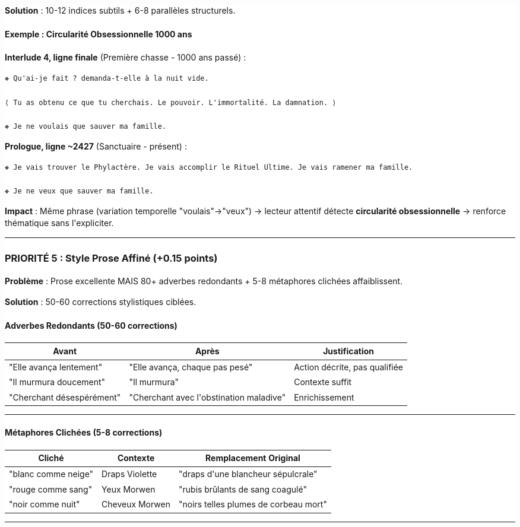 **Solution** : 10-12 indices subtils + 6-8 parallèles structurels.

#### Exemple : Circularité Obsessionnelle 1000 ans

**Interlude 4, ligne finale** (Première chasse - 1000 ans passé) :
```markdown
❖ Qu'ai-je fait ? demanda-t-elle à la nuit vide.

⟨ Tu as obtenu ce que tu cherchais. Le pouvoir. L'immortalité. La damnation. ⟩

❖ Je ne voulais que sauver ma famille.
```

**Prologue, ligne ~2427** (Sanctuaire - présent) :
```markdown
❖ Je vais trouver le Phylactère. Je vais accomplir le Rituel Ultime. Je vais ramener ma famille.

❖ Je ne veux que sauver ma famille.
```

**Impact** : Même phrase (variation temporelle "voulais"→"veux") → lecteur attentif détecte **circularité obsessionnelle** → renforce thématique sans l'expliciter.

---

### PRIORITÉ 5 : Style Prose Affiné (+0.15 points)

**Problème** : Prose excellente MAIS 80+ adverbes redondants + 5-8 métaphores clichées affaiblissent.

**Solution** : 50-60 corrections stylistiques ciblées.

#### Adverbes Redondants (50-60 corrections)

| Avant | Après | Justification |
|-------|-------|---------------|
| "Elle avança lentement" | "Elle avança, chaque pas pesé" | Action décrite, pas qualifiée |
| "Il murmura doucement" | "Il murmura" | Contexte suffit |
| "Cherchant désespérément" | "Cherchant avec l'obstination maladive" | Enrichissement |

---

#### Métaphores Clichées (5-8 corrections)

| Cliché | Contexte | Remplacement Original |
|--------|----------|----------------------|
| "blanc comme neige" | Draps Violette | "draps d'une blancheur sépulcrale" |
| "rouge comme sang" | Yeux Morwen | "rubis brûlants de sang coagulé" |
| "noir comme nuit" | Cheveux Morwen | "noirs telles plumes de corbeau mort" |

---
